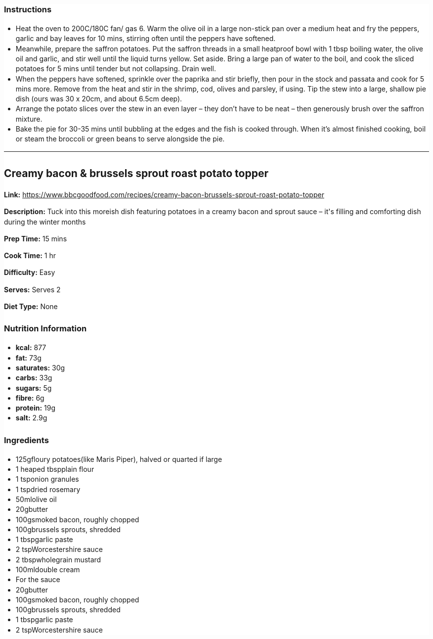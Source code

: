 ### Instructions
- Heat the oven to 200C/180C fan/ gas 6. Warm the olive oil in a large non-stick pan over a medium heat and fry the peppers, garlic and bay leaves for 10 mins, stirring often until the peppers have softened.
- Meanwhile, prepare the saffron potatoes. Put the saffron threads in a small heatproof bowl with 1 tbsp boiling water, the olive oil and garlic, and stir well until the liquid turns yellow. Set aside. Bring a large pan of water to the boil, and cook the sliced potatoes for 5 mins until tender but not collapsing. Drain well.
- When the peppers have softened, sprinkle over the paprika and stir briefly, then pour in the stock and passata and cook for 5 mins more. Remove from the heat and stir in the shrimp, cod, olives and parsley, if using. Tip the stew into a large, shallow pie dish (ours was 30 x 20cm, and about 6.5cm deep).
- Arrange the potato slices over the stew in an even layer – they don’t have to be neat – then generously brush over the saffron mixture.
- Bake the pie for 30-35 mins until bubbling at the edges and the fish is cooked through. When it’s almost finished cooking, boil or steam the broccoli or green beans to serve alongside the pie.


---

## Creamy bacon & brussels sprout roast potato topper
**Link:** https://www.bbcgoodfood.com/recipes/creamy-bacon-brussels-sprout-roast-potato-topper

**Description:** Tuck into this moreish dish featuring potatoes in a creamy bacon and sprout sauce – it's filling and comforting dish during the winter months

**Prep Time:** 15 mins

**Cook Time:** 1 hr

**Difficulty:** Easy

**Serves:** Serves 2

**Diet Type:** None

### Nutrition Information
- **kcal:** 877
- **fat:** 73g
- **saturates:** 30g
- **carbs:** 33g
- **sugars:** 5g
- **fibre:** 6g
- **protein:** 19g
- **salt:** 2.9g

### Ingredients
- 125gfloury potatoes(like Maris Piper), halved or quarted if large
- 1 heaped tbspplain flour
- 1 tsponion granules
- 1 tspdried rosemary
- 50mlolive oil
- 20gbutter
- 100gsmoked bacon, roughly chopped
- 100gbrussels sprouts, shredded
- 1 tbspgarlic paste
- 2 tspWorcestershire sauce
- 2 tbspwholegrain mustard
- 100mldouble cream
- For the sauce
- 20gbutter
- 100gsmoked bacon, roughly chopped
- 100gbrussels sprouts, shredded
- 1 tbspgarlic paste
- 2 tspWorcestershire sauce